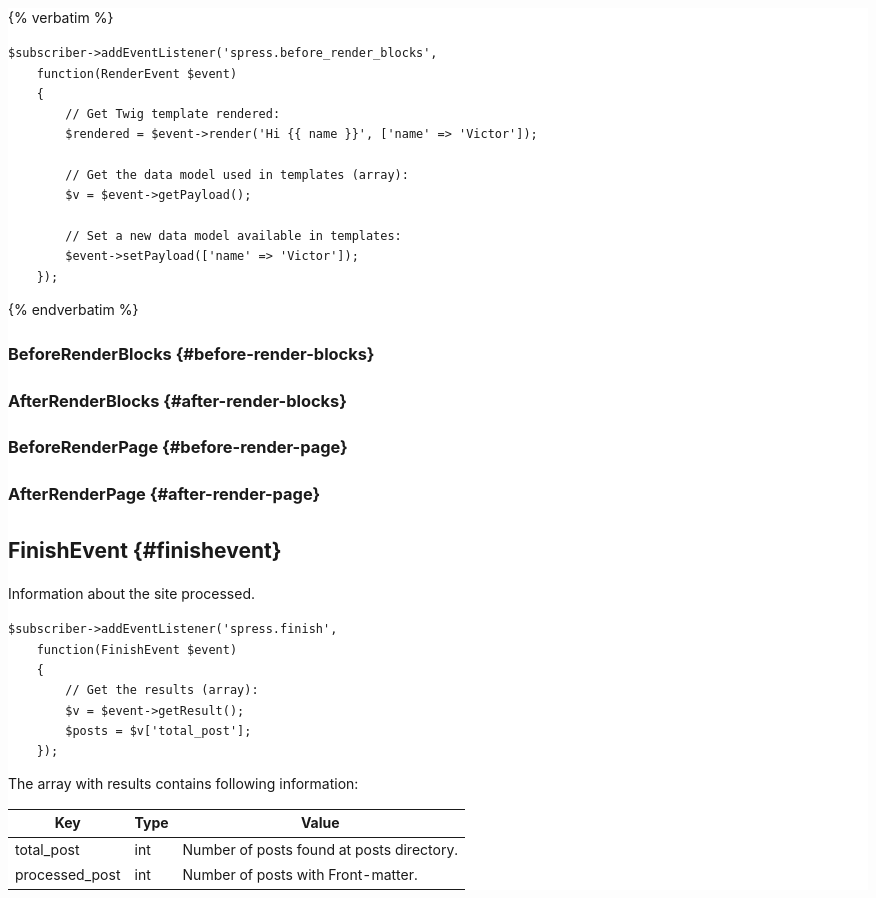 {% verbatim %}
```
$subscriber->addEventListener('spress.before_render_blocks', 
    function(RenderEvent $event)
    {
        // Get Twig template rendered:
        $rendered = $event->render('Hi {{ name }}', ['name' => 'Victor']);
        
        // Get the data model used in templates (array):
        $v = $event->getPayload();
        
        // Set a new data model available in templates:
        $event->setPayload(['name' => 'Victor']);
    });
```
{% endverbatim %}

### BeforeRenderBlocks {#before-render-blocks}

### AfterRenderBlocks {#after-render-blocks}

### BeforeRenderPage {#before-render-page}

### AfterRenderPage {#after-render-page}

## FinishEvent {#finishevent}

Information about the site processed.

```
$subscriber->addEventListener('spress.finish', 
    function(FinishEvent $event)
    {
        // Get the results (array):
        $v = $event->getResult();
        $posts = $v['total_post'];
    });
```

The array with results contains following information:

<table class="table">
    <thead>
        <tr>
            <th class="col-sm-2">Key</th>
            <th>Type</th>
            <th>Value</th>
        </tr>
    </thead>
    <tbody>
        <tr>
            <td>total_post</td>
            <td>int</td>
            <td>
                Number of posts found at posts directory.
            </td>
        </tr>
        <tr>
            <td>processed_post</td>
            <td>int</td>
            <td>
                Number of posts with Front-matter.
            </td>
        </tr>

[Symfony dispatch event]: http://symfony.com/doc/current/components/event_dispatcher/introduction.html#creating-and-dispatching-an-event